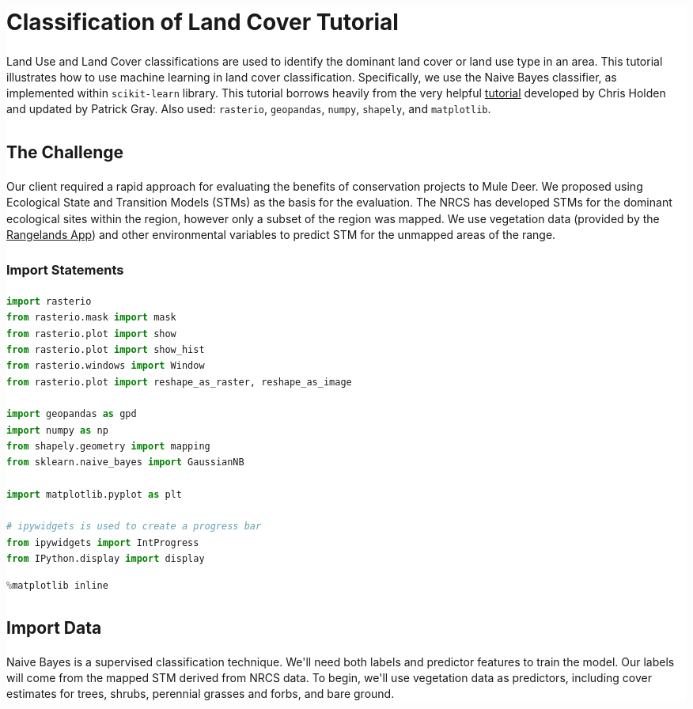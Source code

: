 
# Classification of Land Cover Tutorial 

Land Use and Land Cover classifications are used to identify the dominant land cover or land use type in an area. This tutorial illustrates how to use machine learning in land cover classification. Specifically, we use the Naive Bayes classifier, as implemented within `scikit-learn` library. This tutorial borrows heavily from the very helpful [tutorial](http://patrickgray.me/open-geo-tutorial/chapter_5_classification.html) developed by Chris Holden and updated by Patrick Gray. Also used: `rasterio`, `geopandas`, `numpy`, `shapely`, and `matplotlib`.

## The Challenge

Our client required a rapid approach for evaluating the benefits of conservation projects to Mule Deer. We proposed using Ecological State and Transition Models (STMs) as the basis for the evaluation. The NRCS has developed STMs for the dominant ecological sites within the region, however only a subset of the region was mapped. We use vegetation data (provided by the [Rangelands App](https://rangelands.app)) and other environmental variables to predict STM for the unmapped areas of the range.   

### Import Statements


```python
import rasterio
from rasterio.mask import mask
from rasterio.plot import show
from rasterio.plot import show_hist
from rasterio.windows import Window
from rasterio.plot import reshape_as_raster, reshape_as_image

import geopandas as gpd
import numpy as np
from shapely.geometry import mapping
from sklearn.naive_bayes import GaussianNB

import matplotlib.pyplot as plt

# ipywidgets is used to create a progress bar
from ipywidgets import IntProgress
from IPython.display import display
```


```python
%matplotlib inline
```

## Import Data

Naive Bayes is a supervised classification technique. We'll need both labels and predictor features to train the model. Our labels will come from the mapped STM derived from NRCS data. To begin, we'll use vegetation data as predictors, including cover estimates for trees, shrubs, perennial grasses and forbs, and bare ground.
